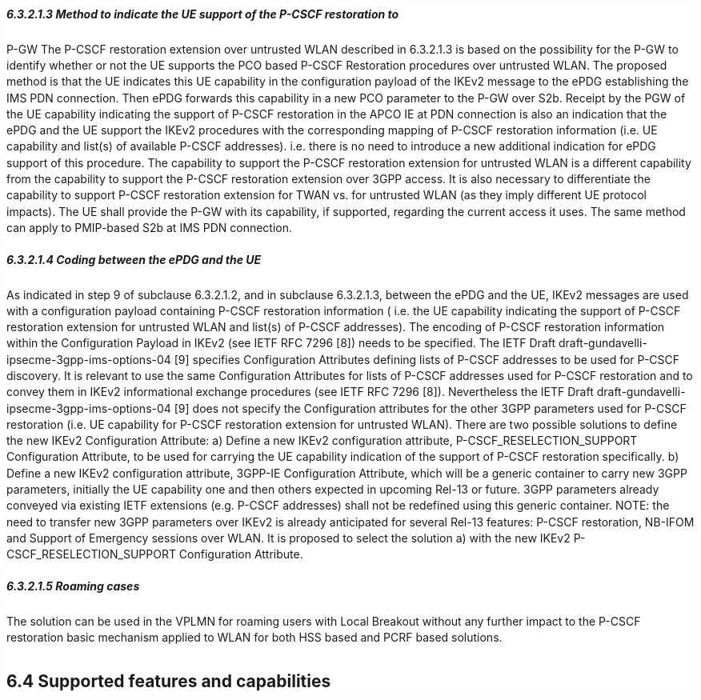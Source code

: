 ##### 6.3.2.1.3 Method to indicate the UE support of the P-CSCF restoration to
P-GW
The P-CSCF restoration extension over untrusted WLAN described in 6.3.2.1.3 is
based on the possibility for the P-GW to identify whether or not the UE
supports the PCO based P-CSCF Restoration procedures over untrusted WLAN.
The proposed method is that the UE indicates this UE capability in the
configuration payload of the IKEv2 message to the ePDG establishing the IMS
PDN connection. Then ePDG forwards this capability in a new PCO parameter to
the P-GW over S2b.
Receipt by the PGW of the UE capability indicating the support of P-CSCF
restoration in the APCO IE at PDN connection is also an indication that the
ePDG and the UE support the IKEv2 procedures with the corresponding mapping of
P-CSCF restoration information (i.e. UE capability and list(s) of available
P-CSCF addresses). i.e. there is no need to introduce a new additional
indication for ePDG support of this procedure.
The capability to support the P-CSCF restoration extension for untrusted WLAN
is a different capability from the capability to support the P-CSCF
restoration extension over 3GPP access. It is also necessary to differentiate
the capability to support P-CSCF restoration extension for TWAN vs. for
untrusted WLAN (as they imply different UE protocol impacts). The UE shall
provide the P-GW with its capability, if supported, regarding the current
access it uses.
The same method can apply to PMIP-based S2b at IMS PDN connection.
##### 6.3.2.1.4 Coding between the ePDG and the UE
As indicated in step 9 of subclause 6.3.2.1.2, and in subclause 6.3.2.1.3,
between the ePDG and the UE, IKEv2 messages are used with a configuration
payload containing P-CSCF restoration information ( i.e. the UE capability
indicating the support of P-CSCF restoration extension for untrusted WLAN and
list(s) of P-CSCF addresses).
The encoding of P-CSCF restoration information within the Configuration
Payload in IKEv2 (see IETF RFC 7296 [8]) needs to be specified.
The IETF Draft draft-gundavelli-ipsecme-3gpp-ims-options-04 [9] specifies
Configuration Attributes defining lists of P-CSCF addresses to be used for
P-CSCF discovery. It is relevant to use the same Configuration Attributes for
lists of P-CSCF addresses used for P-CSCF restoration and to convey them in
IKEv2 informational exchange procedures (see IETF RFC 7296 [8]). Nevertheless
the IETF Draft draft-gundavelli-ipsecme-3gpp-ims-options-04 [9] does not
specify the Configuration attributes for the other 3GPP parameters used for
P-CSCF restoration (i.e. UE capability for P-CSCF restoration extension for
untrusted WLAN).
There are two possible solutions to define the new IKEv2 Configuration
Attribute:
a) Define a new IKEv2 configuration attribute, P-CSCF_RESELECTION_SUPPORT
Configuration Attribute, to be used for carrying the UE capability indication
of the support of P-CSCF restoration specifically.
b) Define a new IKEv2 configuration attribute, 3GPP-IE Configuration
Attribute, which will be a generic container to carry new 3GPP parameters,
initially the UE capability one and then others expected in upcoming Rel-13 or
future. 3GPP parameters already conveyed via existing IETF extensions (e.g.
P-CSCF addresses) shall not be redefined using this generic container.
NOTE: the need to transfer new 3GPP parameters over IKEv2 is already
anticipated for several Rel-13 features: P-CSCF restoration, NB-IFOM and
Support of Emergency sessions over WLAN.
It is proposed to select the solution a) with the new IKEv2
P-CSCF_RESELECTION_SUPPORT Configuration Attribute.
##### 6.3.2.1.5 Roaming cases
The solution can be used in the VPLMN for roaming users with Local Breakout
without any further impact to the P-CSCF restoration basic mechanism applied
to WLAN for both HSS based and PCRF based solutions.
## 6.4 Supported features and capabilities